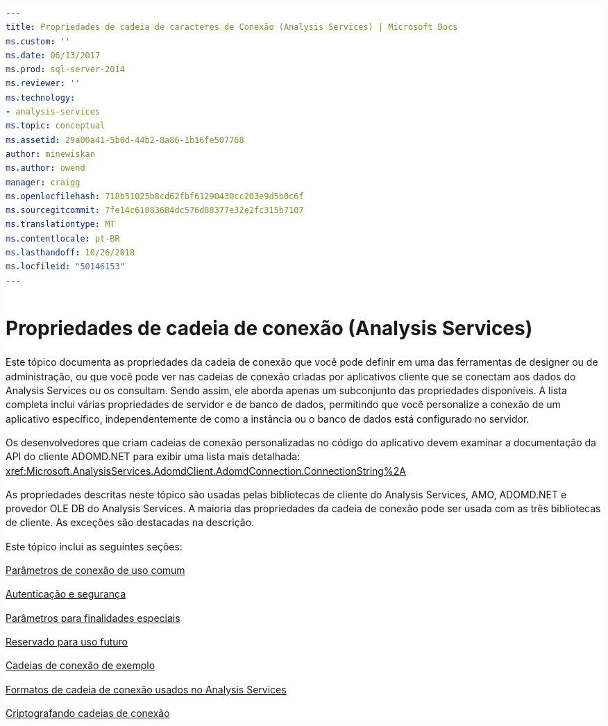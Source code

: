 ```yaml
---
title: Propriedades de cadeia de caracteres de Conexão (Analysis Services) | Microsoft Docs
ms.custom: ''
ms.date: 06/13/2017
ms.prod: sql-server-2014
ms.reviewer: ''
ms.technology:
- analysis-services
ms.topic: conceptual
ms.assetid: 29a00a41-5b0d-44b2-8a86-1b16fe507768
author: minewiskan
ms.author: owend
manager: craigg
ms.openlocfilehash: 718b51025b8cd62fbf61290430cc203e9d5b0c6f
ms.sourcegitcommit: 7fe14c61083684dc576d88377e32e2fc315b7107
ms.translationtype: MT
ms.contentlocale: pt-BR
ms.lasthandoff: 10/26/2018
ms.locfileid: "50146153"
---
```

# <a name="connection-string-properties-analysis-services"></a>Propriedades de cadeia de conexão (Analysis Services)
  Este tópico documenta as propriedades da cadeia de conexão que você pode definir em uma das ferramentas de designer ou de administração, ou que você pode ver nas cadeias de conexão criadas por aplicativos cliente que se conectam aos dados do Analysis Services ou os consultam. Sendo assim, ele aborda apenas um subconjunto das propriedades disponíveis. A lista completa inclui várias propriedades de servidor e de banco de dados, permitindo que você personalize a conexão de um aplicativo específico, independentemente de como a instância ou o banco de dados está configurado no servidor.  
  
 Os desenvolvedores que criam cadeias de conexão personalizadas no código do aplicativo devem examinar a documentação da API do cliente ADOMD.NET para exibir uma lista mais detalhada: <xref:Microsoft.AnalysisServices.AdomdClient.AdomdConnection.ConnectionString%2A>  
  
 As propriedades descritas neste tópico são usadas pelas bibliotecas de cliente do Analysis Services, AMO, ADOMD.NET e provedor OLE DB do Analysis Services. A maioria das propriedades da cadeia de conexão pode ser usada com as três bibliotecas de cliente. As exceções são destacadas na descrição.  
  
 Este tópico inclui as seguintes seções:  
  
 [Parâmetros de conexão de uso comum](#bkmk_common)  
  
 [Autenticação e segurança](#bkmk_auth)  
  
 [Parâmetros para finalidades especiais](#bkmk_special)  
  
 [Reservado para uso futuro](#bkmk_reserved)  
  
 [Cadeias de conexão de exemplo](#bkmk_examples)  
  
 [Formatos de cadeia de conexão usados no Analysis Services](#bkmk_supportedstrings)  
  
 [Criptografando cadeias de conexão](#bkmk_encrypt)  
  
